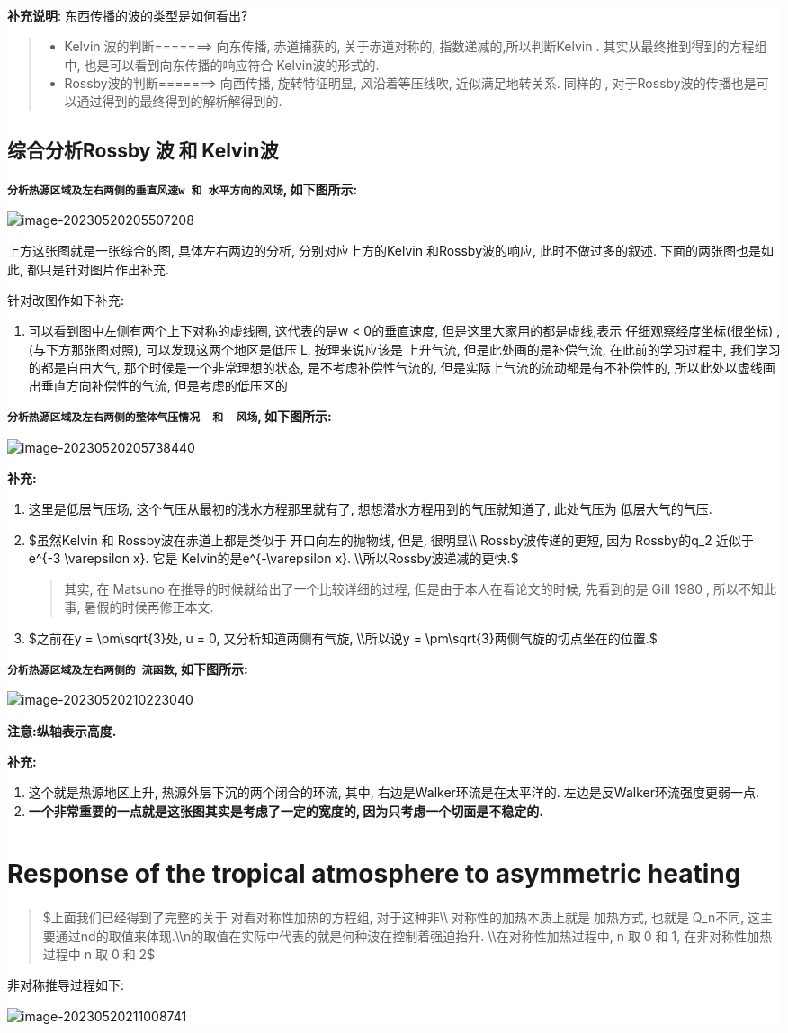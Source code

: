 **补充说明**: 东西传播的波的类型是如何看出?

> - Kelvin 波的判断=======> 向东传播, 赤道捕获的, 关于赤道对称的, 指数递减的,所以判断Kelvin . 其实从最终推到得到的方程组中, 也是可以看到向东传播的响应符合 Kelvin波的形式的. 
> - Rossby波的判断=======> 向西传播, 旋转特征明显, 风沿着等压线吹, 近似满足地转关系. 同样的 , 对于Rossby波的传播也是可以通过得到的最终得到的解析解得到的.

## **综合分析Rossby 波 和 Kelvin波**

**`分析热源区域及左右两侧的垂直风速w 和 水平方向的风场`, 如下图所示:**

![image-20230520205507208](https://raw.githubusercontent.com/QDGSCLOUD/BJYH_picture/main/img/image-20230520205507208.png)

上方这张图就是一张综合的图, 具体左右两边的分析, 分别对应上方的Kelvin 和Rossby波的响应, 此时不做过多的叙述. 下面的两张图也是如此, 都只是针对图片作出补充.

针对改图作如下补充:

1. 可以看到图中左侧有两个上下对称的虚线圈, 这代表的是w < 0的垂直速度, 但是这里大家用的都是虚线,表示 仔细观察经度坐标(很坐标) , (与下方那张图对照), 可以发现这两个地区是低压 L, 按理来说应该是 上升气流, 但是此处画的是补偿气流,  在此前的学习过程中, 我们学习的都是自由大气,  那个时候是一个非常理想的状态, 是不考虑补偿性气流的, 但是实际上气流的流动都是有不补偿性的, 所以此处以虚线画出垂直方向补偿性的气流, 但是考虑的低压区的

**`分析热源区域及左右两侧的整体气压情况  和  风场`, 如下图所示:**

![image-20230520205738440](https://raw.githubusercontent.com/QDGSCLOUD/BJYH_picture/main/img/image-20230520205738440.png)

**补充:**

1. 这里是低层气压场,  这个气压从最初的浅水方程那里就有了, 想想潜水方程用到的气压就知道了, 此处气压为 低层大气的气压.

2. $虽然Kelvin  和 Rossby波在赤道上都是类似于 开口向左的抛物线, 但是, 很明显\\ Rossby波传递的更短, 因为 Rossby的q_2 近似于 e^{-3 \varepsilon x}. 它是 Kelvin的是e^{-\varepsilon x}. \\所以Rossby波递减的更快.$

   > 其实, 在 Matsuno 在推导的时候就给出了一个比较详细的过程, 但是由于本人在看论文的时候, 先看到的是  Gill 1980 , 所以不知此事, 暑假的时候再修正本文.

3. $之前在y = \pm\sqrt{3}处, u = 0, 又分析知道两侧有气旋, \\所以说y = \pm\sqrt{3}两侧气旋的切点坐在的位置.$



**`分析热源区域及左右两侧的 流函数`, 如下图所示:**

![image-20230520210223040](https://raw.githubusercontent.com/QDGSCLOUD/BJYH_picture/main/img/image-20230520210223040.png)

**注意:纵轴表示高度.**

**补充:**

1. 这个就是热源地区上升, 热源外层下沉的两个闭合的环流, 其中, 右边是Walker环流是在太平洋的. 左边是反Walker环流强度更弱一点.
2. **一个非常重要的一点就是这张图其实是考虑了一定的宽度的, 因为只考虑一个切面是不稳定的.**



# **Response of the tropical atmosphere to asymmetric heating**

> $上面我们已经得到了完整的关于 对看对称性加热的方程组, 对于这种非\\ 对称性的加热本质上就是 加热方式, 也就是 Q_n不同, 这主要通过nd的取值来体现.\\n的取值在实际中代表的就是何种波在控制着强迫抬升. \\在对称性加热过程中, n 取 0  和 1, 在非对称性加热过程中 n 取 0  和 2$

非对称推导过程如下:

![image-20230520211008741](https://raw.githubusercontent.com/QDGSCLOUD/BJYH_picture/main/img/image-20230520211008741.png)
